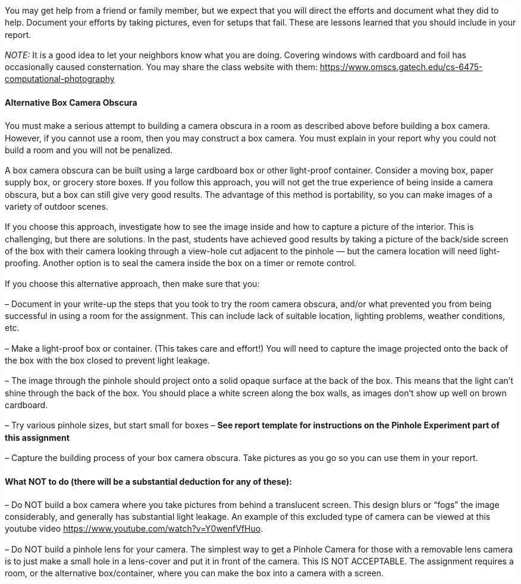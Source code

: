 You may get help from a friend or family member, but we expect that you will direct the efforts and document what they did to help. Document your efforts by taking pictures, even for setups that fail. These are lessons learned that you should include in your report.

*NOTE:* It is a good idea to let your neighbors know what you are doing. Covering windows with cardboard and foil has occasionally caused consternation. You may share the class website with them: https://www.omscs.gatech.edu/cs-6475-computational-photography

#### Alternative Box Camera Obscura

You must make a serious attempt to building a camera obscura in a room as described above before building a box camera. However, if you cannot use a room, then you may construct a box camera. You must explain in your report why you could not build a room and you will not be penalized.

A box camera obscura can be built using a large cardboard box or other light-proof container. Consider a moving box, paper supply box, or grocery store boxes. If you follow this approach, you will not get the true experience of being inside a camera obscura, but a box can still give very good results. The advantage of this method is portability, so you can make images of a variety of outdoor scenes.

If you choose this approach, investigate how to see the image inside and how to capture a picture of the interior. This is challenging, but there are solutions. In the past, students have achieved good results by taking a picture of the back/side screen of the box with their camera looking through a view-hole cut adjacent to the pinhole — but the camera location will need light-proofing. Another option is to seal the camera inside the box on a timer or remote control.

If you choose this alternative approach, then make sure that you:

– Document in your write-up the steps that you took to try the room camera obscura, and/or what prevented you from being successful in using a room for the assignment. This can include lack of suitable location, lighting problems, weather conditions, etc.

– Make a light-proof box or container. (This takes care and effort!) You will need to capture the image projected onto the back of the box with the box closed to prevent light leakage.

– The image through the pinhole should project onto a solid opaque surface at the back of the box. This means that the light can’t shine through the back of the box. You should place a white screen along the box walls, as images don’t show up well on brown cardboard.

– Try various pinhole sizes, but start small for boxes – **See report template for instructions on the Pinhole Experiment part of this assignment**

– Capture the building process of your box camera obscura. Take pictures as you go so you can use them in your report.

#### What **NOT** to do (there will be a substantial deduction for any of these):

– Do NOT build a box camera where you take pictures from behind a translucent screen. This design blurs or “fogs” the image considerably, and generally has substantial light leakage. An example of this excluded type of camera can be viewed at this youtube video https://www.youtube.com/watch?v=Y0wenfVfHuo.

– Do NOT build a pinhole lens for your camera. The simplest way to get a Pinhole Camera for those with a removable lens camera is to just make a small hole in a lens-cover and put it in front of the camera. This IS NOT ACCEPTABLE. The assignment requires a room, or the alternative box/container, where you can make the box into a camera with a screen.
